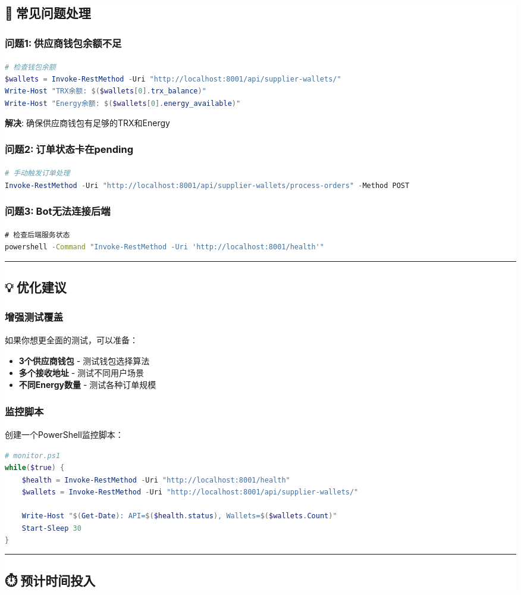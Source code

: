 
## 🚨 常见问题处理

### 问题1: 供应商钱包余额不足
```powershell
# 检查钱包余额
$wallets = Invoke-RestMethod -Uri "http://localhost:8001/api/supplier-wallets/"
Write-Host "TRX余额: $($wallets[0].trx_balance)"
Write-Host "Energy余额: $($wallets[0].energy_available)"
```
**解决**: 确保供应商钱包有足够的TRX和Energy

### 问题2: 订单状态卡在pending
```powershell
# 手动触发订单处理
Invoke-RestMethod -Uri "http://localhost:8001/api/supplier-wallets/process-orders" -Method POST
```

### 问题3: Bot无法连接后端
```cmd
# 检查后端服务状态
powershell -Command "Invoke-RestMethod -Uri 'http://localhost:8001/health'"
```

---

## 💡 优化建议

### 增强测试覆盖
如果你想更全面的测试，可以准备：
- **3个供应商钱包** - 测试钱包选择算法
- **多个接收地址** - 测试不同用户场景
- **不同Energy数量** - 测试各种订单规模

### 监控脚本
创建一个PowerShell监控脚本：
```powershell
# monitor.ps1
while($true) {
    $health = Invoke-RestMethod -Uri "http://localhost:8001/health"
    $wallets = Invoke-RestMethod -Uri "http://localhost:8001/api/supplier-wallets/"
    
    Write-Host "$(Get-Date): API=$($health.status), Wallets=$($wallets.Count)"
    Start-Sleep 30
}
```

---

## ⏱️ 预计时间投入
